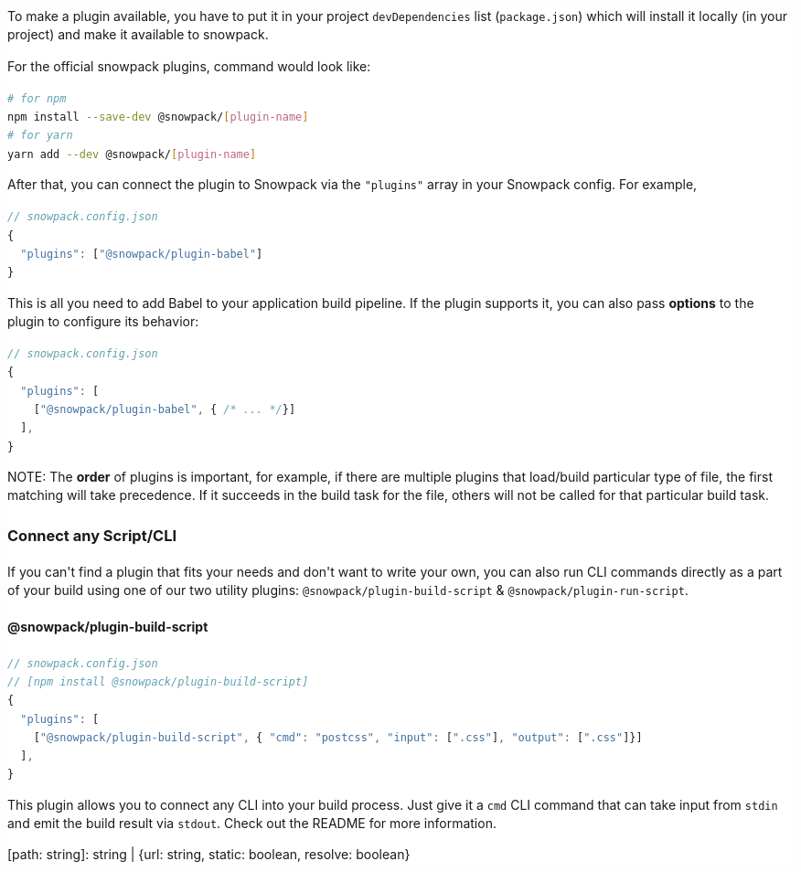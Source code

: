 To make a plugin available, you have to put it in your project `devDependencies` list (`package.json`) which will install it locally (in your project) and make it available to snowpack.

For the official snowpack plugins, command would look like:

```bash
# for npm
npm install --save-dev @snowpack/[plugin-name]
# for yarn
yarn add --dev @snowpack/[plugin-name]
```

After that, you can connect the plugin to Snowpack via the `"plugins"` array in your Snowpack config. For example,

```js
// snowpack.config.json
{
  "plugins": ["@snowpack/plugin-babel"]
}
```

This is all you need to add Babel to your application build pipeline. If the plugin supports it, you can also pass **options** to the plugin to configure its behavior:

```js
// snowpack.config.json
{
  "plugins": [
    ["@snowpack/plugin-babel", { /* ... */}]
  ],
}
```

NOTE: The **order** of plugins is important, for example, if there are multiple plugins that load/build particular type of file, the first matching will take precedence. If it succeeds in the build task for the file, others will not be called for that particular build task.

### Connect any Script/CLI

If you can't find a plugin that fits your needs and don't want to write your own, you can also run CLI commands directly as a part of your build using one of our two utility plugins: `@snowpack/plugin-build-script` & `@snowpack/plugin-run-script`.

#### @snowpack/plugin-build-script

```js
// snowpack.config.json
// [npm install @snowpack/plugin-build-script]
{
  "plugins": [
    ["@snowpack/plugin-build-script", { "cmd": "postcss", "input": [".css"], "output": [".css"]}]
  ],
}
```

This plugin allows you to connect any CLI into your build process. Just give it a `cmd` CLI command that can take input from `stdin` and emit the build result via `stdout`. Check out the README for more information.


  [path: string]: string | {url: string, static: boolean, resolve: boolean}